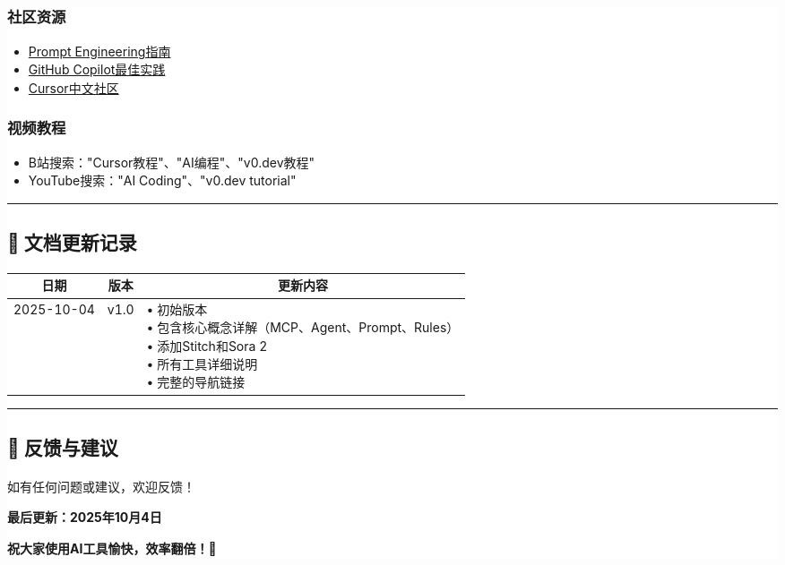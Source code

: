 ### 社区资源
- [Prompt Engineering指南](https://www.promptingguide.ai)
- [GitHub Copilot最佳实践](https://github.blog)
- [Cursor中文社区](https://learn-cursor.com/)

### 视频教程
- B站搜索："Cursor教程"、"AI编程"、"v0.dev教程"
- YouTube搜索："AI Coding"、"v0.dev tutorial"

---

## 📅 文档更新记录

| 日期 | 版本 | 更新内容 |
|-----|------|----------|
| 2025-10-04 | v1.0 | • 初始版本<br/>• 包含核心概念详解（MCP、Agent、Prompt、Rules）<br/>• 添加Stitch和Sora 2<br/>• 所有工具详细说明<br/>• 完整的导航链接 |

---

## 💬 反馈与建议

如有任何问题或建议，欢迎反馈！

**最后更新：2025年10月4日**

**祝大家使用AI工具愉快，效率翻倍！🚀**